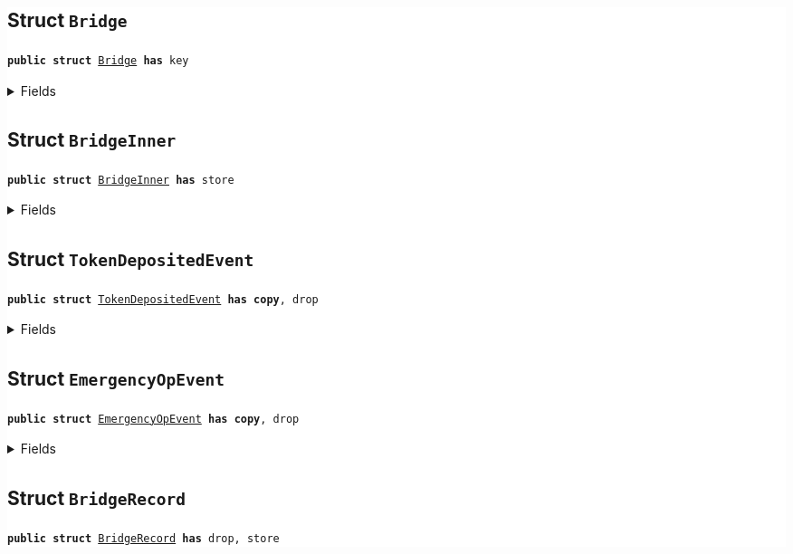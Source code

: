 ## Struct `Bridge`



<pre><code><b>public</b> <b>struct</b> <a href="../../dependencies/bridge/bridge.md#bridge_bridge_Bridge">Bridge</a> <b>has</b> key
</code></pre>



<details><summary>Fields</summary></details>

<a name="bridge_bridge_BridgeInner"></a>

## Struct `BridgeInner`



<pre><code><b>public</b> <b>struct</b> <a href="../../dependencies/bridge/bridge.md#bridge_bridge_BridgeInner">BridgeInner</a> <b>has</b> store
</code></pre>



<details><summary>Fields</summary></details>

<a name="bridge_bridge_TokenDepositedEvent"></a>

## Struct `TokenDepositedEvent`



<pre><code><b>public</b> <b>struct</b> <a href="../../dependencies/bridge/bridge.md#bridge_bridge_TokenDepositedEvent">TokenDepositedEvent</a> <b>has</b> <b>copy</b>, drop
</code></pre>



<details><summary>Fields</summary></details>

<a name="bridge_bridge_EmergencyOpEvent"></a>

## Struct `EmergencyOpEvent`



<pre><code><b>public</b> <b>struct</b> <a href="../../dependencies/bridge/bridge.md#bridge_bridge_EmergencyOpEvent">EmergencyOpEvent</a> <b>has</b> <b>copy</b>, drop
</code></pre>



<details><summary>Fields</summary></details>

<a name="bridge_bridge_BridgeRecord"></a>

## Struct `BridgeRecord`



<pre><code><b>public</b> <b>struct</b> <a href="../../dependencies/bridge/bridge.md#bridge_bridge_BridgeRecord">BridgeRecord</a> <b>has</b> drop, store
</code></pre>
